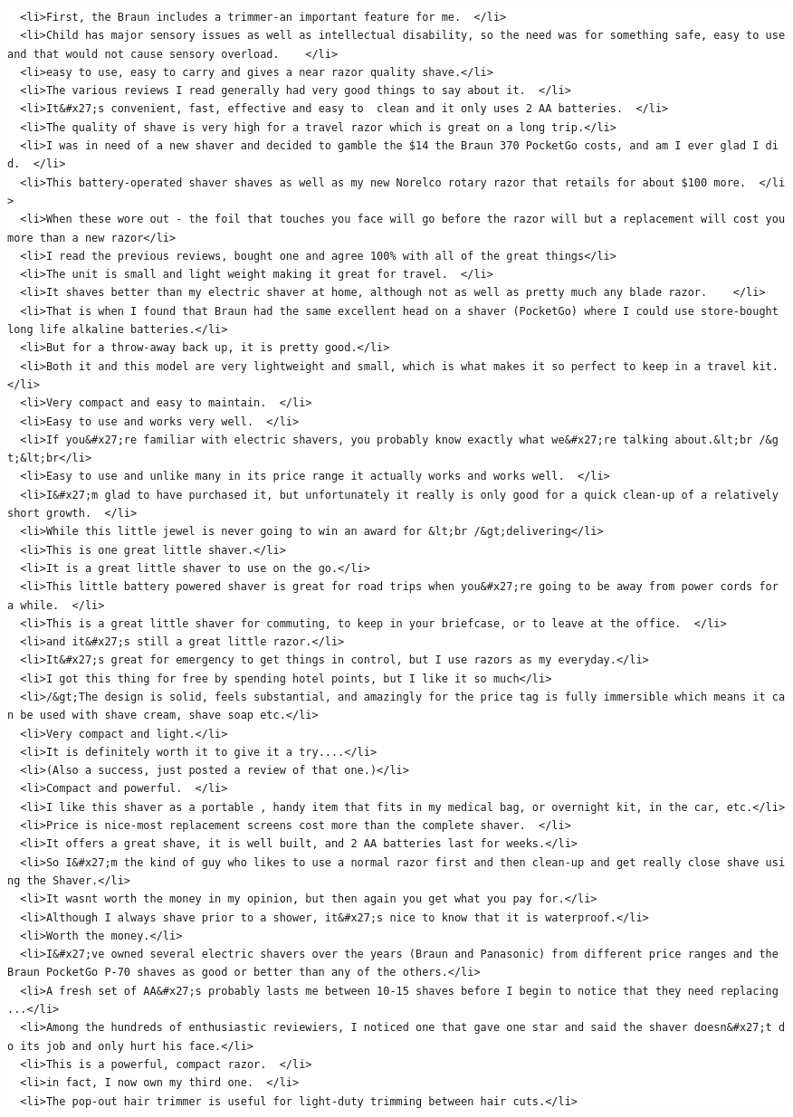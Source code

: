       <li>First, the Braun includes a trimmer-an important feature for me.  </li>
      <li>Child has major sensory issues as well as intellectual disability, so the need was for something safe, easy to use and that would not cause sensory overload.    </li>
      <li>easy to use, easy to carry and gives a near razor quality shave.</li>
      <li>The various reviews I read generally had very good things to say about it.  </li>
      <li>It&#x27;s convenient, fast, effective and easy to  clean and it only uses 2 AA batteries.  </li>
      <li>The quality of shave is very high for a travel razor which is great on a long trip.</li>
      <li>I was in need of a new shaver and decided to gamble the $14 the Braun 370 PocketGo costs, and am I ever glad I did.  </li>
      <li>This battery-operated shaver shaves as well as my new Norelco rotary razor that retails for about $100 more.  </li>
      <li>When these wore out - the foil that touches you face will go before the razor will but a replacement will cost you more than a new razor</li>
      <li>I read the previous reviews, bought one and agree 100% with all of the great things</li>
      <li>The unit is small and light weight making it great for travel.  </li>
      <li>It shaves better than my electric shaver at home, although not as well as pretty much any blade razor.    </li>
      <li>That is when I found that Braun had the same excellent head on a shaver (PocketGo) where I could use store-bought long life alkaline batteries.</li>
      <li>But for a throw-away back up, it is pretty good.</li>
      <li>Both it and this model are very lightweight and small, which is what makes it so perfect to keep in a travel kit.</li>
      <li>Very compact and easy to maintain.  </li>
      <li>Easy to use and works very well.  </li>
      <li>If you&#x27;re familiar with electric shavers, you probably know exactly what we&#x27;re talking about.&lt;br /&gt;&lt;br</li>
      <li>Easy to use and unlike many in its price range it actually works and works well.  </li>
      <li>I&#x27;m glad to have purchased it, but unfortunately it really is only good for a quick clean-up of a relatively short growth.  </li>
      <li>While this little jewel is never going to win an award for &lt;br /&gt;delivering</li>
      <li>This is one great little shaver.</li>
      <li>It is a great little shaver to use on the go.</li>
      <li>This little battery powered shaver is great for road trips when you&#x27;re going to be away from power cords for a while.  </li>
      <li>This is a great little shaver for commuting, to keep in your briefcase, or to leave at the office.  </li>
      <li>and it&#x27;s still a great little razor.</li>
      <li>It&#x27;s great for emergency to get things in control, but I use razors as my everyday.</li>
      <li>I got this thing for free by spending hotel points, but I like it so much</li>
      <li>/&gt;The design is solid, feels substantial, and amazingly for the price tag is fully immersible which means it can be used with shave cream, shave soap etc.</li>
      <li>Very compact and light.</li>
      <li>It is definitely worth it to give it a try....</li>
      <li>(Also a success, just posted a review of that one.)</li>
      <li>Compact and powerful.  </li>
      <li>I like this shaver as a portable , handy item that fits in my medical bag, or overnight kit, in the car, etc.</li>
      <li>Price is nice-most replacement screens cost more than the complete shaver.  </li>
      <li>It offers a great shave, it is well built, and 2 AA batteries last for weeks.</li>
      <li>So I&#x27;m the kind of guy who likes to use a normal razor first and then clean-up and get really close shave using the Shaver.</li>
      <li>It wasnt worth the money in my opinion, but then again you get what you pay for.</li>
      <li>Although I always shave prior to a shower, it&#x27;s nice to know that it is waterproof.</li>
      <li>Worth the money.</li>
      <li>I&#x27;ve owned several electric shavers over the years (Braun and Panasonic) from different price ranges and the Braun PocketGo P-70 shaves as good or better than any of the others.</li>
      <li>A fresh set of AA&#x27;s probably lasts me between 10-15 shaves before I begin to notice that they need replacing ...</li>
      <li>Among the hundreds of enthusiastic reviewiers, I noticed one that gave one star and said the shaver doesn&#x27;t do its job and only hurt his face.</li>
      <li>This is a powerful, compact razor.  </li>
      <li>in fact, I now own my third one.  </li>
      <li>The pop-out hair trimmer is useful for light-duty trimming between hair cuts.</li>